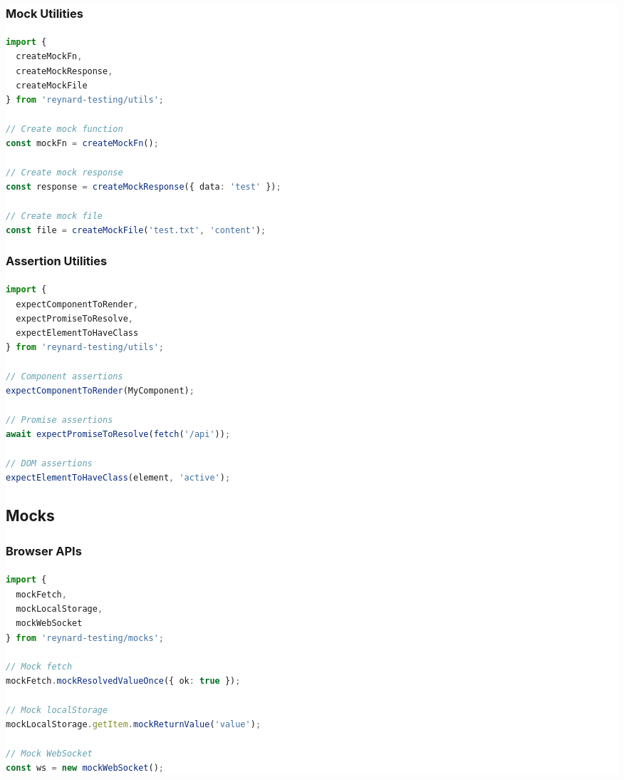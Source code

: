 ### Mock Utilities

```typescript
import { 
  createMockFn, 
  createMockResponse, 
  createMockFile 
} from 'reynard-testing/utils';

// Create mock function
const mockFn = createMockFn();

// Create mock response
const response = createMockResponse({ data: 'test' });

// Create mock file
const file = createMockFile('test.txt', 'content');
```

### Assertion Utilities

```typescript
import { 
  expectComponentToRender,
  expectPromiseToResolve,
  expectElementToHaveClass
} from 'reynard-testing/utils';

// Component assertions
expectComponentToRender(MyComponent);

// Promise assertions
await expectPromiseToResolve(fetch('/api'));

// DOM assertions
expectElementToHaveClass(element, 'active');
```

## Mocks

### Browser APIs

```typescript
import { 
  mockFetch, 
  mockLocalStorage, 
  mockWebSocket 
} from 'reynard-testing/mocks';

// Mock fetch
mockFetch.mockResolvedValueOnce({ ok: true });

// Mock localStorage
mockLocalStorage.getItem.mockReturnValue('value');

// Mock WebSocket
const ws = new mockWebSocket();
```

